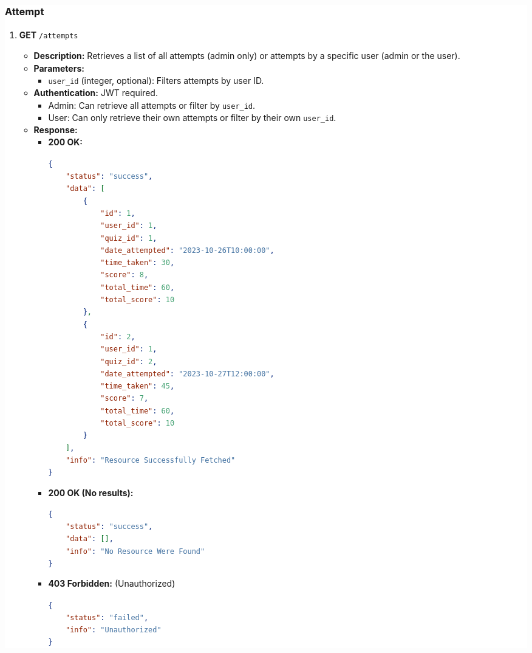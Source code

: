 ### Attempt

1.  **GET** `/attempts`

    * **Description:** Retrieves a list of all attempts (admin only) or attempts by a specific user (admin or the user).
    * **Parameters:**
        * `user_id` (integer, optional): Filters attempts by user ID.
    * **Authentication:** JWT required.
        * Admin: Can retrieve all attempts or filter by `user_id`.
        * User: Can only retrieve their own attempts or filter by their own `user_id`.
    * **Response:**
        * **200 OK:**
            ```json
            {
                "status": "success",
                "data": [
                    {
                        "id": 1,
                        "user_id": 1,
                        "quiz_id": 1,
                        "date_attempted": "2023-10-26T10:00:00",
                        "time_taken": 30,
                        "score": 8,
                        "total_time": 60,
                        "total_score": 10
                    },
                    {
                        "id": 2,
                        "user_id": 1,
                        "quiz_id": 2,
                        "date_attempted": "2023-10-27T12:00:00",
                        "time_taken": 45,
                        "score": 7,
                        "total_time": 60,
                        "total_score": 10
                    }
                ],
                "info": "Resource Successfully Fetched"
            }
            ```
        * **200 OK (No results):**
            ```json
            {
                "status": "success",
                "data": [],
                "info": "No Resource Were Found"
            }
            ```
        * **403 Forbidden:** (Unauthorized)
            ```json
            {
                "status": "failed",
                "info": "Unauthorized"
            }
            ```
